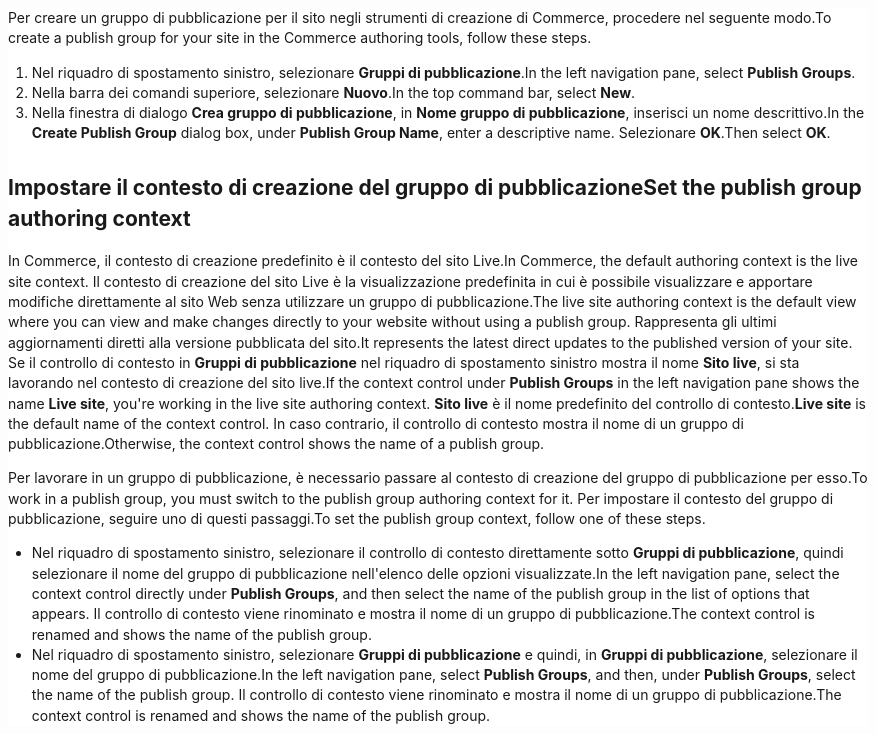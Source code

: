 <span data-ttu-id="2e10a-134">Per creare un gruppo di pubblicazione per il sito negli strumenti di creazione di Commerce, procedere nel seguente modo.</span><span class="sxs-lookup"><span data-stu-id="2e10a-134">To create a publish group for your site in the Commerce authoring tools, follow these steps.</span></span>

1. <span data-ttu-id="2e10a-135">Nel riquadro di spostamento sinistro, selezionare **Gruppi di pubblicazione**.</span><span class="sxs-lookup"><span data-stu-id="2e10a-135">In the left navigation pane, select **Publish Groups**.</span></span>
1. <span data-ttu-id="2e10a-136">Nella barra dei comandi superiore, selezionare **Nuovo**.</span><span class="sxs-lookup"><span data-stu-id="2e10a-136">In the top command bar, select **New**.</span></span>
1. <span data-ttu-id="2e10a-137">Nella finestra di dialogo **Crea gruppo di pubblicazione**, in **Nome gruppo di pubblicazione**, inserisci un nome descrittivo.</span><span class="sxs-lookup"><span data-stu-id="2e10a-137">In the **Create Publish Group** dialog box, under **Publish Group Name**, enter a descriptive name.</span></span> <span data-ttu-id="2e10a-138">Selezionare **OK**.</span><span class="sxs-lookup"><span data-stu-id="2e10a-138">Then select **OK**.</span></span>

## <a name="set-the-publish-group-authoring-context"></a><span data-ttu-id="2e10a-139">Impostare il contesto di creazione del gruppo di pubblicazione</span><span class="sxs-lookup"><span data-stu-id="2e10a-139">Set the publish group authoring context</span></span>

<span data-ttu-id="2e10a-140">In Commerce, il contesto di creazione predefinito è il contesto del sito Live.</span><span class="sxs-lookup"><span data-stu-id="2e10a-140">In Commerce, the default authoring context is the live site context.</span></span> <span data-ttu-id="2e10a-141">Il contesto di creazione del sito Live è la visualizzazione predefinita in cui è possibile visualizzare e apportare modifiche direttamente al sito Web senza utilizzare un gruppo di pubblicazione.</span><span class="sxs-lookup"><span data-stu-id="2e10a-141">The live site authoring context is the default view where you can view and make changes directly to your website without using a publish group.</span></span> <span data-ttu-id="2e10a-142">Rappresenta gli ultimi aggiornamenti diretti alla versione pubblicata del sito.</span><span class="sxs-lookup"><span data-stu-id="2e10a-142">It represents the latest direct updates to the published version of your site.</span></span> <span data-ttu-id="2e10a-143">Se il controllo di contesto in **Gruppi di pubblicazione** nel riquadro di spostamento sinistro mostra il nome **Sito live**, si sta lavorando nel contesto di creazione del sito live.</span><span class="sxs-lookup"><span data-stu-id="2e10a-143">If the context control under **Publish Groups** in the left navigation pane shows the name **Live site**, you're working in the live site authoring context.</span></span> <span data-ttu-id="2e10a-144">**Sito live** è il nome predefinito del controllo di contesto.</span><span class="sxs-lookup"><span data-stu-id="2e10a-144">**Live site** is the default name of the context control.</span></span> <span data-ttu-id="2e10a-145">In caso contrario, il controllo di contesto mostra il nome di un gruppo di pubblicazione.</span><span class="sxs-lookup"><span data-stu-id="2e10a-145">Otherwise, the context control shows the name of a publish group.</span></span>

<span data-ttu-id="2e10a-146">Per lavorare in un gruppo di pubblicazione, è necessario passare al contesto di creazione del gruppo di pubblicazione per esso.</span><span class="sxs-lookup"><span data-stu-id="2e10a-146">To work in a publish group, you must switch to the publish group authoring context for it.</span></span> <span data-ttu-id="2e10a-147">Per impostare il contesto del gruppo di pubblicazione, seguire uno di questi passaggi.</span><span class="sxs-lookup"><span data-stu-id="2e10a-147">To set the publish group context, follow one of these steps.</span></span>

- <span data-ttu-id="2e10a-148">Nel riquadro di spostamento sinistro, selezionare il controllo di contesto direttamente sotto **Gruppi di pubblicazione**, quindi selezionare il nome del gruppo di pubblicazione nell'elenco delle opzioni visualizzate.</span><span class="sxs-lookup"><span data-stu-id="2e10a-148">In the left navigation pane, select the context control directly under **Publish Groups**, and then select the name of the publish group in the list of options that appears.</span></span> <span data-ttu-id="2e10a-149">Il controllo di contesto viene rinominato e mostra il nome di un gruppo di pubblicazione.</span><span class="sxs-lookup"><span data-stu-id="2e10a-149">The context control is renamed and shows the name of the publish group.</span></span>
- <span data-ttu-id="2e10a-150">Nel riquadro di spostamento sinistro, selezionare **Gruppi di pubblicazione** e quindi, in **Gruppi di pubblicazione**, selezionare il nome del gruppo di pubblicazione.</span><span class="sxs-lookup"><span data-stu-id="2e10a-150">In the left navigation pane, select **Publish Groups**, and then, under **Publish Groups**, select the name of the publish group.</span></span> <span data-ttu-id="2e10a-151">Il controllo di contesto viene rinominato e mostra il nome di un gruppo di pubblicazione.</span><span class="sxs-lookup"><span data-stu-id="2e10a-151">The context control is renamed and shows the name of the publish group.</span></span>